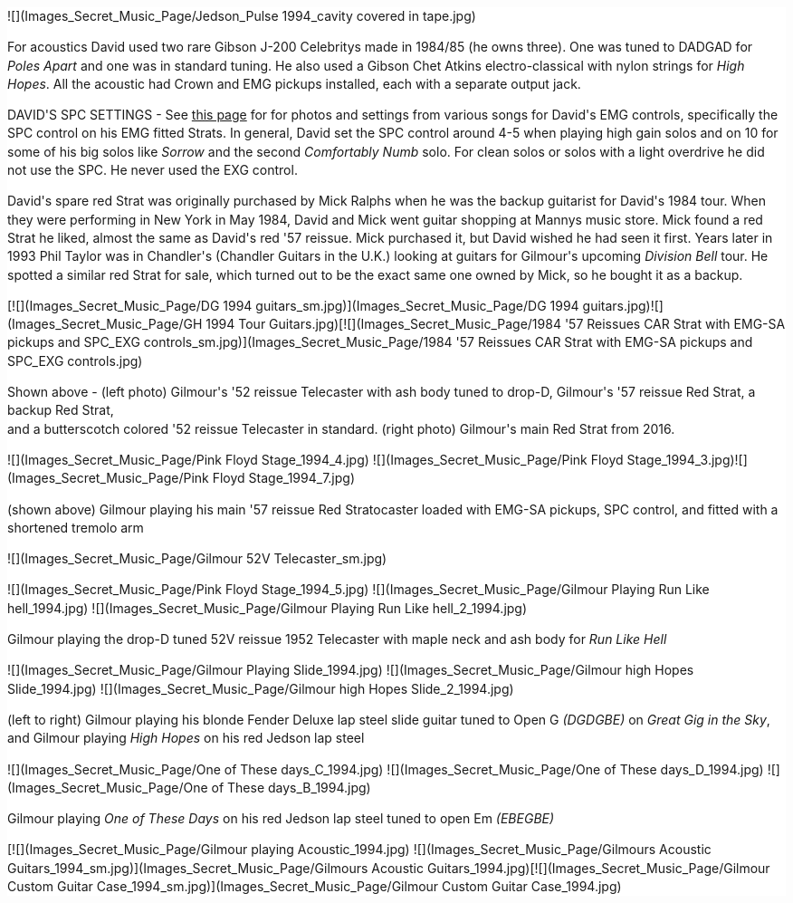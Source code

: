 ![](Images_Secret_Music_Page/Jedson_Pulse 1994_cavity covered in tape.jpg)

For acoustics David used two rare Gibson J-200 Celebritys made in 1984/85 (he owns three). One was tuned to DADGAD for _Poles Apart_ and one was in standard tuning. He also used a Gibson Chet Atkins electro-classical with nylon strings for _High Hopes_. All the acoustic had Crown and EMG pickups installed, each with a separate output jack.

DAVID'S SPC SETTINGS - See [this page](https://www.kitrae.net/music/Music_mp3_EMG_VS_VINTAGE.html#RedStratSettings) for for photos and settings from various songs for David's EMG controls, specifically the SPC control on his EMG fitted Strats. In general, David set the SPC control around 4-5 when playing high gain solos and on 10 for some of his big solos like _Sorrow_ and the second _Comfortably Numb_ solo. For clean solos or solos with a light overdrive he did not use the SPC. He never used the EXG control.

David's spare red Strat was originally purchased by Mick Ralphs when he was the backup guitarist for David's 1984 tour. When they were performing in New York in May 1984, David and Mick went guitar shopping at Mannys music store. Mick found a red Strat he liked, almost the same as David's red '57 reissue. Mick purchased it, but David wished he had seen it first. Years later in 1993 Phil Taylor was in Chandler's (Chandler Guitars in the U.K.) looking at guitars for Gilmour's upcoming _Division Bell_ tour. He spotted a similar red Strat for sale, which turned out to be the exact same one owned by Mick, so he bought it as a backup.

 [![](Images_Secret_Music_Page/DG 1994 guitars_sm.jpg)](Images_Secret_Music_Page/DG 1994 guitars.jpg)![](Images_Secret_Music_Page/GH 1994 Tour Guitars.jpg)[![](Images_Secret_Music_Page/1984 '57 Reissues CAR Strat with EMG-SA pickups and SPC_EXG controls_sm.jpg)](Images_Secret_Music_Page/1984 '57 Reissues CAR Strat with EMG-SA pickups and SPC_EXG controls.jpg)

Shown above - (left photo) Gilmour's '52 reissue Telecaster with ash body tuned to drop-D, Gilmour's '57 reissue Red Strat, a backup Red Strat,  
and a butterscotch colored '52 reissue Telecaster in standard. (right photo) Gilmour's main Red Strat from 2016.

![](Images_Secret_Music_Page/Pink Floyd Stage_1994_4.jpg) ![](Images_Secret_Music_Page/Pink Floyd Stage_1994_3.jpg)![](Images_Secret_Music_Page/Pink Floyd Stage_1994_7.jpg)

(shown above) Gilmour playing his main '57 reissue Red Stratocaster loaded with EMG-SA pickups, SPC control, and fitted with a shortened tremolo arm

![](Images_Secret_Music_Page/Gilmour 52V Telecaster_sm.jpg)

![](Images_Secret_Music_Page/Pink Floyd Stage_1994_5.jpg) ![](Images_Secret_Music_Page/Gilmour Playing Run Like hell_1994.jpg) ![](Images_Secret_Music_Page/Gilmour Playing Run Like hell_2_1994.jpg)

Gilmour playing the drop-D tuned 52V reissue 1952 Telecaster with maple neck and ash body for _Run Like Hell_

![](Images_Secret_Music_Page/Gilmour Playing Slide_1994.jpg) ![](Images_Secret_Music_Page/Gilmour high Hopes Slide_1994.jpg) ![](Images_Secret_Music_Page/Gilmour high Hopes Slide_2_1994.jpg)

(left to right) Gilmour playing his blonde Fender Deluxe lap steel slide guitar tuned to Open G _(DGDGBE)_ on _Great Gig in the Sky_, and Gilmour playing _High Hopes_ on his red Jedson lap steel

![](Images_Secret_Music_Page/One of These days_C_1994.jpg) ![](Images_Secret_Music_Page/One of These days_D_1994.jpg) ![](Images_Secret_Music_Page/One of These days_B_1994.jpg)

Gilmour playing _One of These Days_ on his red Jedson lap steel tuned to open Em _(EBEGBE)_

  [![](Images_Secret_Music_Page/Gilmour playing Acoustic_1994.jpg) ![](Images_Secret_Music_Page/Gilmours Acoustic Guitars_1994_sm.jpg)](Images_Secret_Music_Page/Gilmours Acoustic Guitars_1994.jpg)[![](Images_Secret_Music_Page/Gilmour Custom Guitar Case_1994_sm.jpg)](Images_Secret_Music_Page/Gilmour Custom Guitar Case_1994.jpg)
